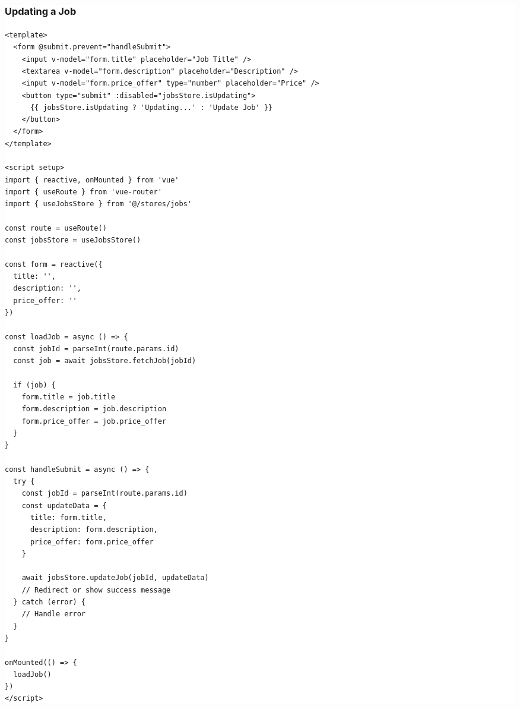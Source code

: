 ### Updating a Job
```vue
<template>
  <form @submit.prevent="handleSubmit">
    <input v-model="form.title" placeholder="Job Title" />
    <textarea v-model="form.description" placeholder="Description" />
    <input v-model="form.price_offer" type="number" placeholder="Price" />
    <button type="submit" :disabled="jobsStore.isUpdating">
      {{ jobsStore.isUpdating ? 'Updating...' : 'Update Job' }}
    </button>
  </form>
</template>

<script setup>
import { reactive, onMounted } from 'vue'
import { useRoute } from 'vue-router'
import { useJobsStore } from '@/stores/jobs'

const route = useRoute()
const jobsStore = useJobsStore()

const form = reactive({
  title: '',
  description: '',
  price_offer: ''
})

const loadJob = async () => {
  const jobId = parseInt(route.params.id)
  const job = await jobsStore.fetchJob(jobId)
  
  if (job) {
    form.title = job.title
    form.description = job.description
    form.price_offer = job.price_offer
  }
}

const handleSubmit = async () => {
  try {
    const jobId = parseInt(route.params.id)
    const updateData = {
      title: form.title,
      description: form.description,
      price_offer: form.price_offer
    }
    
    await jobsStore.updateJob(jobId, updateData)
    // Redirect or show success message
  } catch (error) {
    // Handle error
  }
}

onMounted(() => {
  loadJob()
})
</script>
```
